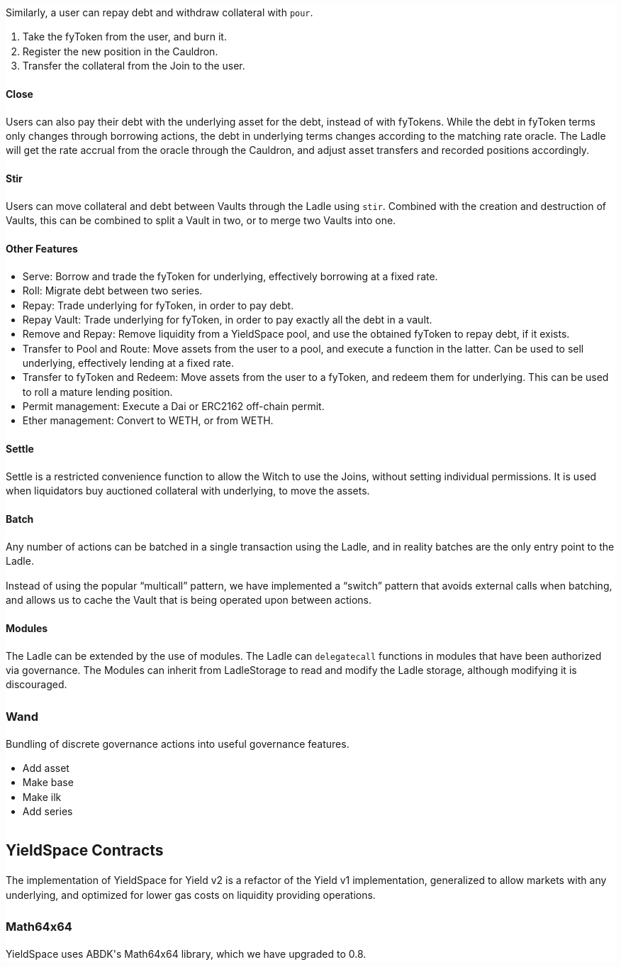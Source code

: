 Similarly, a user can repay debt and withdraw collateral with `pour`.

1. Take the fyToken from the user, and burn it.
1. Register the new position in the Cauldron.
1. Transfer the collateral from the Join to the user.
#### Close
Users can also pay their debt with the underlying asset for the debt, instead of with fyTokens. While the debt in fyToken terms only changes through borrowing actions, the debt in underlying terms changes according to the matching rate oracle. The Ladle will get the rate accrual from the oracle through the Cauldron, and adjust asset transfers and recorded positions accordingly.
#### Stir
Users can move collateral and debt between Vaults through the Ladle using `stir`. Combined with the creation and destruction of Vaults, this can be combined to split a Vault in two, or to merge two Vaults into one.

#### Other Features
- Serve: Borrow and trade the fyToken for underlying, effectively borrowing at a fixed rate.
- Roll: Migrate debt between two series.
- Repay: Trade underlying for fyToken, in order to pay debt.
- Repay Vault: Trade underlying for fyToken, in order to pay exactly all the debt in a vault.
- Remove and Repay: Remove liquidity from a YieldSpace pool, and use the obtained fyToken to repay debt, if it exists.
- Transfer to Pool and Route: Move assets from the user to a pool, and execute a function in the latter. Can be used to sell underlying, effectively lending at a fixed rate.
- Transfer to fyToken and Redeem: Move assets from the user to a fyToken, and redeem them for underlying. This can be used to roll a mature lending position.
- Permit management: Execute a Dai or ERC2162 off-chain permit.
- Ether management: Convert to WETH, or from WETH.

#### Settle
Settle is a restricted convenience function to allow the Witch to use the Joins, without setting individual permissions. It is used when liquidators buy auctioned collateral with underlying, to move the assets.
#### Batch
Any number of actions can be batched in a single transaction using the Ladle, and in reality batches are the only entry point to the Ladle.

Instead of using the popular “multicall” pattern, we have implemented a “switch” pattern that avoids external calls when batching, and allows us to cache the Vault that is being operated upon between actions.
#### Modules
The Ladle can be extended by the use of modules. The Ladle can `delegatecall` functions in modules that have been authorized via governance. The Modules can inherit from LadleStorage to read and modify the Ladle storage, although modifying it is discouraged.
### Wand
Bundling of discrete governance actions into useful governance features.

- Add asset
- Make base
- Make ilk
- Add series
## YieldSpace Contracts
The implementation of YieldSpace for Yield v2 is a refactor of the Yield v1 implementation, generalized to allow markets with any underlying, and optimized for lower gas costs on liquidity providing operations.
### Math64x64
YieldSpace uses ABDK's Math64x64 library, which we have upgraded to 0.8.

